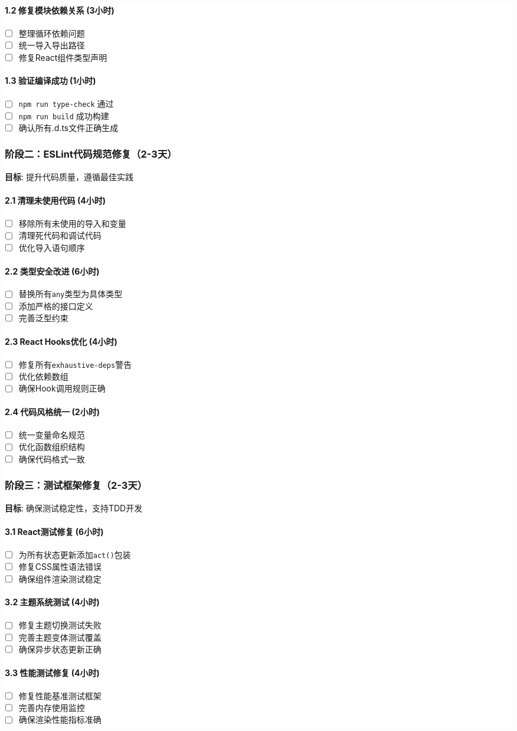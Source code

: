 #### 1.2 修复模块依赖关系 (3小时)
- [ ] 整理循环依赖问题
- [ ] 统一导入导出路径
- [ ] 修复React组件类型声明

#### 1.3 验证编译成功 (1小时)
- [ ] `npm run type-check` 通过
- [ ] `npm run build` 成功构建
- [ ] 确认所有.d.ts文件正确生成

### 阶段二：ESLint代码规范修复（2-3天）
**目标**: 提升代码质量，遵循最佳实践

#### 2.1 清理未使用代码 (4小时)
- [ ] 移除所有未使用的导入和变量
- [ ] 清理死代码和调试代码
- [ ] 优化导入语句顺序

#### 2.2 类型安全改进 (6小时)
- [ ] 替换所有`any`类型为具体类型
- [ ] 添加严格的接口定义
- [ ] 完善泛型约束

#### 2.3 React Hooks优化 (4小时)
- [ ] 修复所有`exhaustive-deps`警告
- [ ] 优化依赖数组
- [ ] 确保Hook调用规则正确

#### 2.4 代码风格统一 (2小时)
- [ ] 统一变量命名规范
- [ ] 优化函数组织结构
- [ ] 确保代码格式一致

### 阶段三：测试框架修复（2-3天）
**目标**: 确保测试稳定性，支持TDD开发

#### 3.1 React测试修复 (6小时)
- [ ] 为所有状态更新添加`act()`包装
- [ ] 修复CSS属性语法错误
- [ ] 确保组件渲染测试稳定

#### 3.2 主题系统测试 (4小时)
- [ ] 修复主题切换测试失败
- [ ] 完善主题变体测试覆盖
- [ ] 确保异步状态更新正确

#### 3.3 性能测试修复 (4小时)
- [ ] 修复性能基准测试框架
- [ ] 完善内存使用监控
- [ ] 确保渲染性能指标准确
